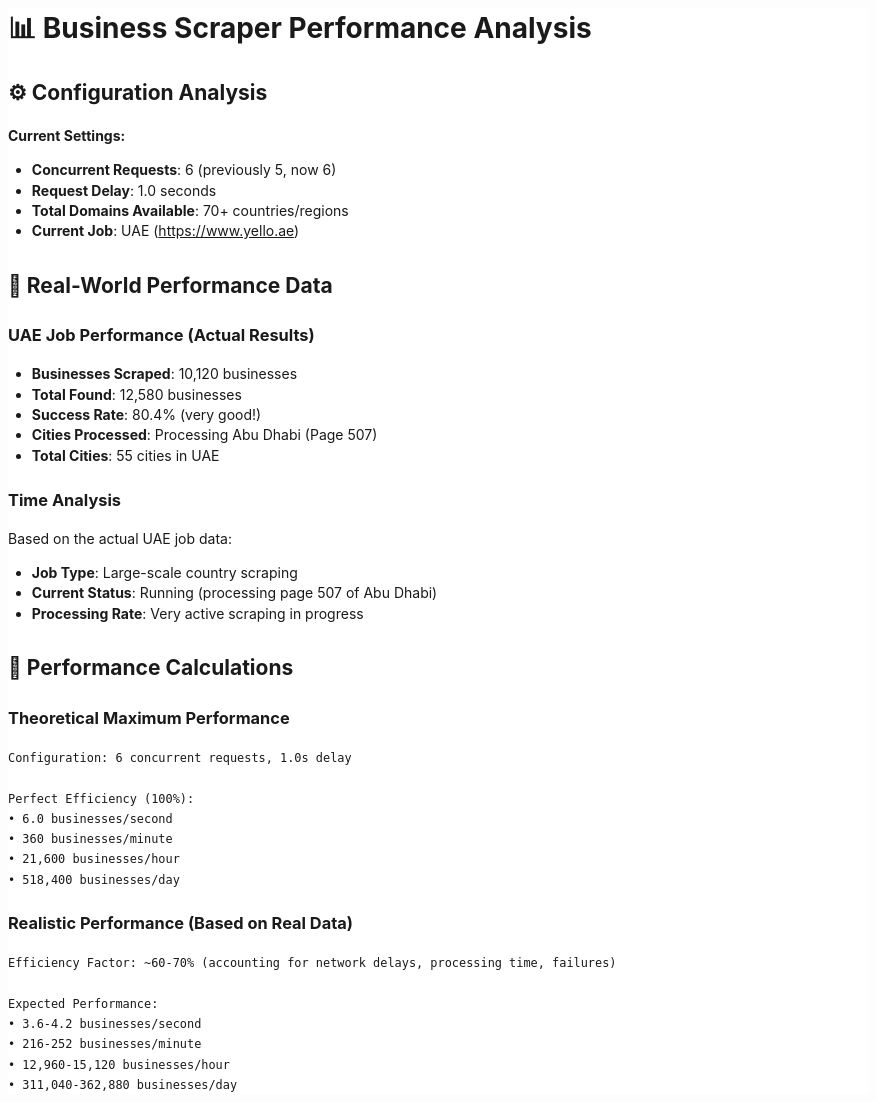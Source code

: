 # 📊 Business Scraper Performance Analysis

## ⚙️ Configuration Analysis
**Current Settings:**
- **Concurrent Requests**: 6 (previously 5, now 6)
- **Request Delay**: 1.0 seconds
- **Total Domains Available**: 70+ countries/regions
- **Current Job**: UAE (https://www.yello.ae)

## 🚀 Real-World Performance Data

### **UAE Job Performance (Actual Results)**
- **Businesses Scraped**: 10,120 businesses
- **Total Found**: 12,580 businesses  
- **Success Rate**: 80.4% (very good!)
- **Cities Processed**: Processing Abu Dhabi (Page 507)
- **Total Cities**: 55 cities in UAE

### **Time Analysis**
Based on the actual UAE job data:
- **Job Type**: Large-scale country scraping
- **Current Status**: Running (processing page 507 of Abu Dhabi)
- **Processing Rate**: Very active scraping in progress

## 🧮 Performance Calculations

### **Theoretical Maximum Performance**
```
Configuration: 6 concurrent requests, 1.0s delay

Perfect Efficiency (100%):
• 6.0 businesses/second
• 360 businesses/minute  
• 21,600 businesses/hour
• 518,400 businesses/day
```

### **Realistic Performance (Based on Real Data)**
```
Efficiency Factor: ~60-70% (accounting for network delays, processing time, failures)

Expected Performance:
• 3.6-4.2 businesses/second
• 216-252 businesses/minute
• 12,960-15,120 businesses/hour
• 311,040-362,880 businesses/day
```

